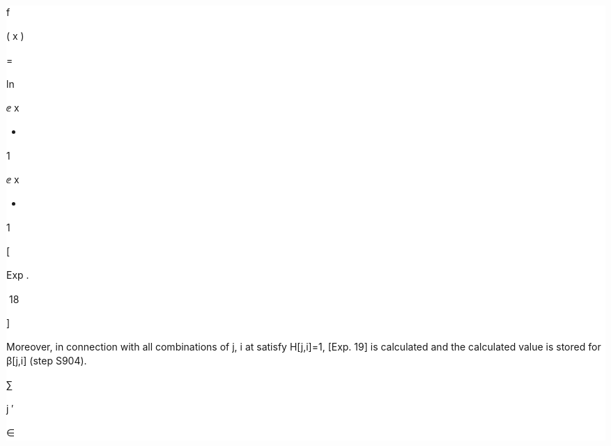 f
⁡

(
x
)


=

ln
⁢



ⅇ
x

+
1



ⅇ
x

-
1







[

Exp
.

 

⁢
18

]







Moreover, in connection with all combinations of j, i at satisfy H[j,i]=1, [Exp. 19] is calculated and the calculated value is stored for β[j,i] (step S904).








∑


j
′

∈

